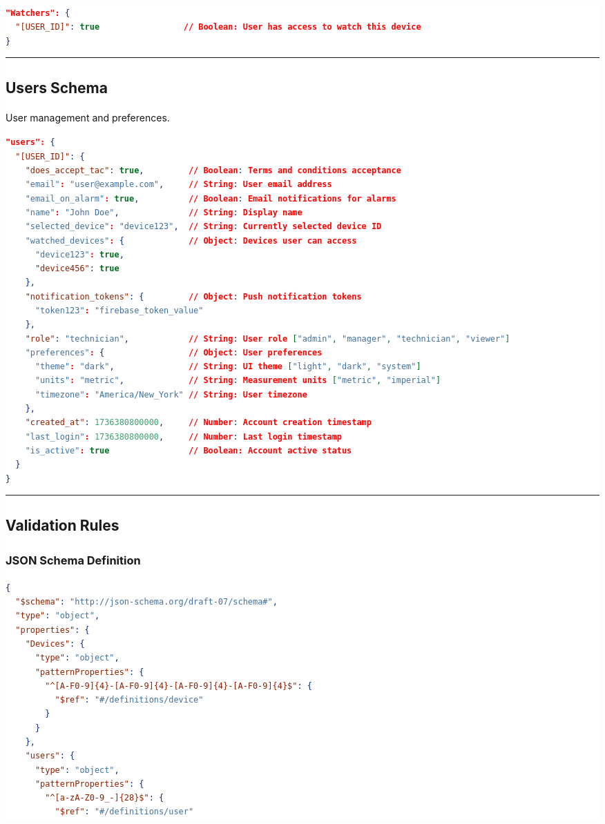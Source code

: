 ```json
"Watchers": {
  "[USER_ID]": true                 // Boolean: User has access to watch this device
}
```

---

## Users Schema

User management and preferences.

```json
"users": {
  "[USER_ID]": {
    "does_accept_tac": true,         // Boolean: Terms and conditions acceptance
    "email": "user@example.com",     // String: User email address
    "email_on_alarm": true,          // Boolean: Email notifications for alarms
    "name": "John Doe",              // String: Display name
    "selected_device": "device123",  // String: Currently selected device ID
    "watched_devices": {             // Object: Devices user can access
      "device123": true,
      "device456": true
    },
    "notification_tokens": {         // Object: Push notification tokens
      "token123": "firebase_token_value"
    },
    "role": "technician",            // String: User role ["admin", "manager", "technician", "viewer"]
    "preferences": {                 // Object: User preferences
      "theme": "dark",               // String: UI theme ["light", "dark", "system"]
      "units": "metric",             // String: Measurement units ["metric", "imperial"]
      "timezone": "America/New_York" // String: User timezone
    },
    "created_at": 1736380800000,     // Number: Account creation timestamp
    "last_login": 1736380800000,     // Number: Last login timestamp
    "is_active": true                // Boolean: Account active status
  }
}
```

---

## Validation Rules

### JSON Schema Definition

```json
{
  "$schema": "http://json-schema.org/draft-07/schema#",
  "type": "object",
  "properties": {
    "Devices": {
      "type": "object",
      "patternProperties": {
        "^[A-F0-9]{4}-[A-F0-9]{4}-[A-F0-9]{4}-[A-F0-9]{4}$": {
          "$ref": "#/definitions/device"
        }
      }
    },
    "users": {
      "type": "object",
      "patternProperties": {
        "^[a-zA-Z0-9_-]{28}$": {
          "$ref": "#/definitions/user"
```